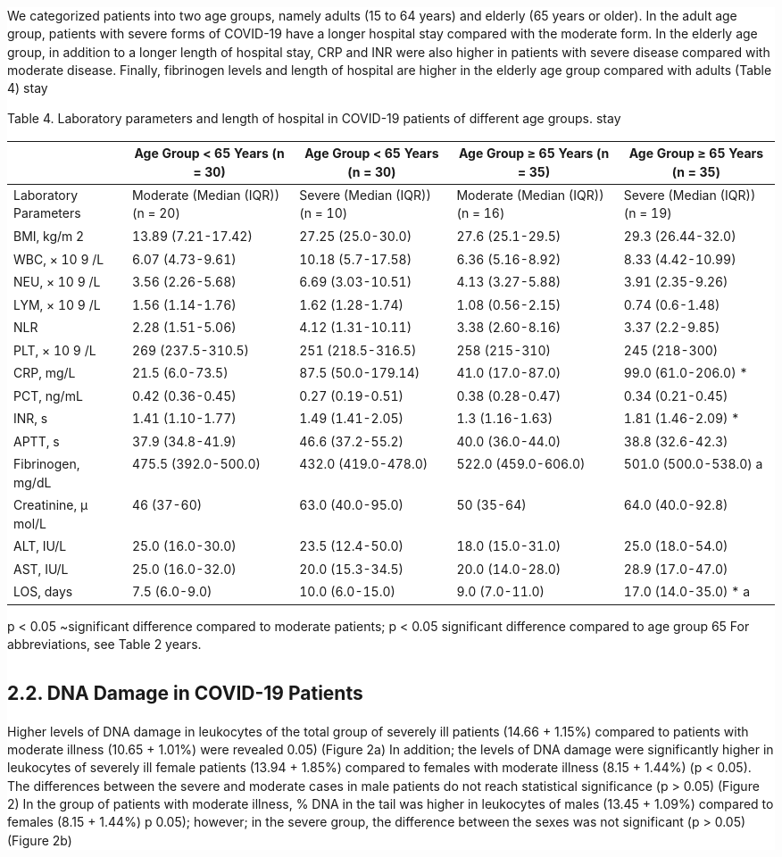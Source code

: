 We categorized patients into two age groups, namely adults (15 to 64 years) and elderly (65 years or older). In the adult age group, patients with severe forms of COVID-19 have a longer hospital stay compared with the moderate form. In the elderly age group, in addition to a longer length of hospital stay, CRP and INR were also higher in patients with severe disease compared with moderate disease. Finally, fibrinogen levels and length of hospital are higher in the elderly age group compared with adults (Table 4) stay

Table 4. Laboratory parameters and length of hospital in COVID-19 patients of different age groups. stay

|                       | Age Group < 65 Years (n = 30)    | Age Group < 65 Years (n = 30)   | Age Group ≥ 65 Years (n = 35)    | Age Group ≥ 65 Years (n = 35)   |
|-----------------------|----------------------------------|---------------------------------|----------------------------------|---------------------------------|
| Laboratory Parameters | Moderate (Median (IQR)) (n = 20) | Severe (Median (IQR)) (n = 10)  | Moderate (Median (IQR)) (n = 16) | Severe (Median (IQR)) (n = 19)  |
| BMI, kg/m 2           | 13.89 (7.21-17.42)               | 27.25 (25.0-30.0)               | 27.6 (25.1-29.5)                 | 29.3 (26.44-32.0)               |
| WBC, × 10 9 /L        | 6.07 (4.73-9.61)                 | 10.18 (5.7-17.58)               | 6.36 (5.16-8.92)                 | 8.33 (4.42-10.99)               |
| NEU, × 10 9 /L        | 3.56 (2.26-5.68)                 | 6.69 (3.03-10.51)               | 4.13 (3.27-5.88)                 | 3.91 (2.35-9.26)                |
| LYM, × 10 9 /L        | 1.56 (1.14-1.76)                 | 1.62 (1.28-1.74)                | 1.08 (0.56-2.15)                 | 0.74 (0.6-1.48)                 |
| NLR                   | 2.28 (1.51-5.06)                 | 4.12 (1.31-10.11)               | 3.38 (2.60-8.16)                 | 3.37 (2.2-9.85)                 |
| PLT, × 10 9 /L        | 269 (237.5-310.5)                | 251 (218.5-316.5)               | 258 (215-310)                    | 245 (218-300)                   |
| CRP, mg/L             | 21.5 (6.0-73.5)                  | 87.5 (50.0-179.14)              | 41.0 (17.0-87.0)                 | 99.0 (61.0-206.0) *             |
| PCT, ng/mL            | 0.42 (0.36-0.45)                 | 0.27 (0.19-0.51)                | 0.38 (0.28-0.47)                 | 0.34 (0.21-0.45)                |
| INR, s                | 1.41 (1.10-1.77)                 | 1.49 (1.41-2.05)                | 1.3 (1.16-1.63)                  | 1.81 (1.46-2.09) *              |
| APTT, s               | 37.9 (34.8-41.9)                 | 46.6 (37.2-55.2)                | 40.0 (36.0-44.0)                 | 38.8 (32.6-42.3)                |
| Fibrinogen, mg/dL     | 475.5 (392.0-500.0)              | 432.0 (419.0-478.0)             | 522.0 (459.0-606.0)              | 501.0 (500.0-538.0) a           |
| Creatinine, µ mol/L   | 46 (37-60)                       | 63.0 (40.0-95.0)                | 50 (35-64)                       | 64.0 (40.0-92.8)                |
| ALT, IU/L             | 25.0 (16.0-30.0)                 | 23.5 (12.4-50.0)                | 18.0 (15.0-31.0)                 | 25.0 (18.0-54.0)                |
| AST, IU/L             | 25.0 (16.0-32.0)                 | 20.0 (15.3-34.5)                | 20.0 (14.0-28.0)                 | 28.9 (17.0-47.0)                |
| LOS, days             | 7.5 (6.0-9.0)                    | 10.0 (6.0-15.0)                 | 9.0 (7.0-11.0)                   | 17.0 (14.0-35.0) * a            |

p &lt; 0.05 ~significant difference compared to moderate patients; p &lt; 0.05 significant difference compared to age group 65 For abbreviations, see Table 2 years.

## 2.2. DNA Damage in COVID-19 Patients

Higher levels of DNA damage in leukocytes of the total group of severely ill patients (14.66 + 1.15%) compared to patients with moderate illness (10.65 + 1.01%) were revealed 0.05) (Figure 2a) In addition; the levels of DNA damage were significantly higher in leukocytes of severely ill female patients (13.94 + 1.85%) compared to females with moderate illness (8.15 + 1.44%) (p &lt; 0.05). The differences between the severe and moderate cases in male patients do not reach statistical significance (p &gt; 0.05) (Figure 2) In the group of patients with moderate illness, % DNA in the tail was higher in leukocytes of males (13.45 + 1.09%) compared to females (8.15 + 1.44%) p 0.05); however; in the severe group, the difference between the sexes was not significant (p &gt; 0.05) (Figure 2b)
